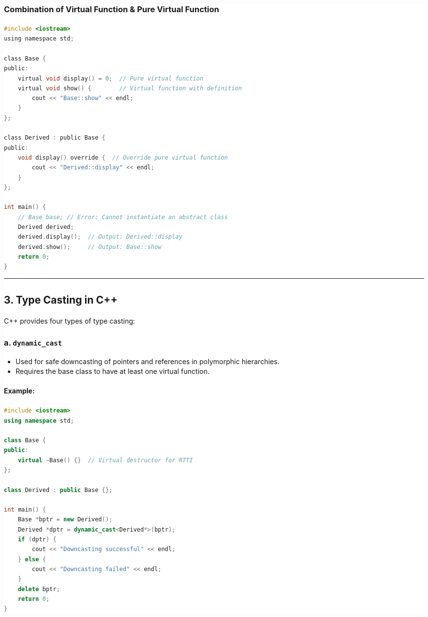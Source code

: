 ### Combination of Virtual Function & Pure Virtual Function
```c
#include <iostream>
using namespace std;

class Base {
public:
    virtual void display() = 0;  // Pure virtual function
    virtual void show() {        // Virtual function with definition
        cout << "Base::show" << endl;
    }
};

class Derived : public Base {
public:
    void display() override {  // Override pure virtual function
        cout << "Derived::display" << endl;
    }
};

int main() {
    // Base base; // Error: Cannot instantiate an abstract class
    Derived derived;
    derived.display();  // Output: Derived::display
    derived.show();     // Output: Base::show
    return 0;
}
```
---

## **3. Type Casting in C++**
C++ provides four types of type casting:

### **a. `dynamic_cast`**
- Used for safe downcasting of pointers and references in polymorphic hierarchies.
- Requires the base class to have at least one virtual function.

#### Example:
```cpp
#include <iostream>
using namespace std;

class Base {
public:
    virtual ~Base() {}  // Virtual destructor for RTTI
};

class Derived : public Base {};

int main() {
    Base *bptr = new Derived();
    Derived *dptr = dynamic_cast<Derived*>(bptr);
    if (dptr) {
        cout << "Downcasting successful" << endl;
    } else {
        cout << "Downcasting failed" << endl;
    }
    delete bptr;
    return 0;
}

```
